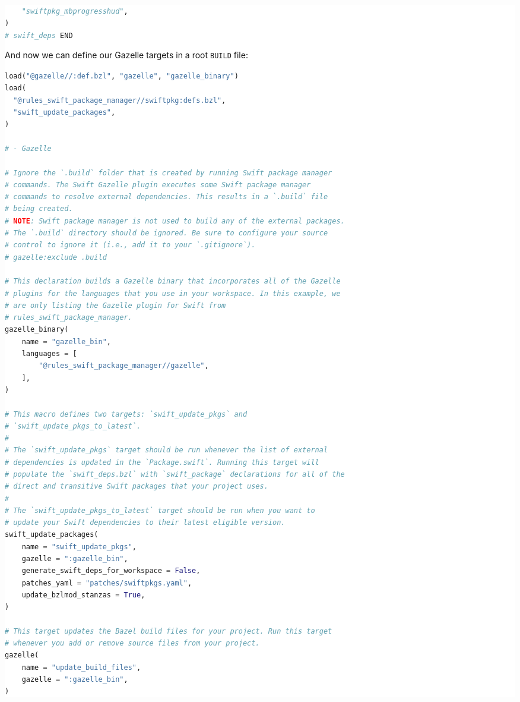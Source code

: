 ```python title="MODULE.bazel"
    "swiftpkg_mbprogresshud",
)
# swift_deps END
```

And now we can define our Gazelle targets in a root `BUILD` file:

```python title="BUILD"
load("@gazelle//:def.bzl", "gazelle", "gazelle_binary")
load(
  "@rules_swift_package_manager//swiftpkg:defs.bzl",
  "swift_update_packages",
)

# - Gazelle

# Ignore the `.build` folder that is created by running Swift package manager
# commands. The Swift Gazelle plugin executes some Swift package manager
# commands to resolve external dependencies. This results in a `.build` file
# being created.
# NOTE: Swift package manager is not used to build any of the external packages.
# The `.build` directory should be ignored. Be sure to configure your source
# control to ignore it (i.e., add it to your `.gitignore`).
# gazelle:exclude .build

# This declaration builds a Gazelle binary that incorporates all of the Gazelle
# plugins for the languages that you use in your workspace. In this example, we
# are only listing the Gazelle plugin for Swift from
# rules_swift_package_manager.
gazelle_binary(
    name = "gazelle_bin",
    languages = [
        "@rules_swift_package_manager//gazelle",
    ],
)

# This macro defines two targets: `swift_update_pkgs` and
# `swift_update_pkgs_to_latest`.
#
# The `swift_update_pkgs` target should be run whenever the list of external
# dependencies is updated in the `Package.swift`. Running this target will
# populate the `swift_deps.bzl` with `swift_package` declarations for all of the
# direct and transitive Swift packages that your project uses.
#
# The `swift_update_pkgs_to_latest` target should be run when you want to
# update your Swift dependencies to their latest eligible version.
swift_update_packages(
    name = "swift_update_pkgs",
    gazelle = ":gazelle_bin",
    generate_swift_deps_for_workspace = False,
    patches_yaml = "patches/swiftpkgs.yaml",
    update_bzlmod_stanzas = True,
)

# This target updates the Bazel build files for your project. Run this target
# whenever you add or remove source files from your project.
gazelle(
    name = "update_build_files",
    gazelle = ":gazelle_bin",
)
```
